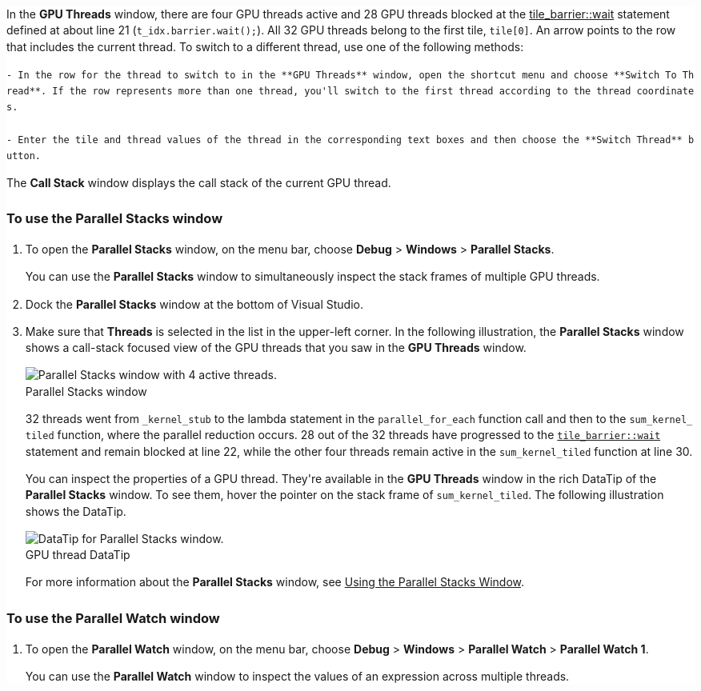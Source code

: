    In the **GPU Threads** window, there are four GPU threads active and 28 GPU threads blocked at the [tile_barrier::wait](reference/tile-barrier-class.md#wait) statement defined at about line 21 (`t_idx.barrier.wait();`). All 32 GPU threads belong to the first tile, `tile[0]`. An arrow points to the row that includes the current thread. To switch to a different thread, use one of the following methods:

    - In the row for the thread to switch to in the **GPU Threads** window, open the shortcut menu and choose **Switch To Thread**. If the row represents more than one thread, you'll switch to the first thread according to the thread coordinates.

    - Enter the tile and thread values of the thread in the corresponding text boxes and then choose the **Switch Thread** button.

   The **Call Stack** window displays the call stack of the current GPU thread.

### To use the Parallel Stacks window

1. To open the **Parallel Stacks** window, on the menu bar, choose **Debug** > **Windows** > **Parallel Stacks**.

   You can use the **Parallel Stacks** window to simultaneously inspect the stack frames of multiple GPU threads.

2. Dock the **Parallel Stacks** window at the bottom of Visual Studio.

3. Make sure that **Threads** is selected in the list in the upper-left corner. In the following illustration, the **Parallel Stacks** window shows a call-stack focused view of the GPU threads that you saw in the **GPU Threads** window.

   ![Parallel Stacks window with 4 active threads.](../../parallel/amp/media/campd.png "Parallel Stacks window with 4 active threads") <br/>
   Parallel Stacks window

   32 threads went from `_kernel_stub` to the lambda statement in the `parallel_for_each` function call and then to the `sum_kernel_tiled` function, where the parallel reduction occurs. 28 out of the 32 threads have progressed to the [`tile_barrier::wait`](reference/tile-barrier-class.md#wait) statement and remain blocked at line 22, while the other four threads remain active in the `sum_kernel_tiled` function at line 30.

   You can inspect the properties of a GPU thread. They're available in the **GPU Threads** window in the rich DataTip of the **Parallel Stacks** window. To see them, hover the pointer on the stack frame of `sum_kernel_tiled`. The following illustration shows the DataTip.

   ![DataTip for Parallel Stacks window.](../../parallel/amp/media/campe.png "DataTip for Parallel Stacks window") <br/>
   GPU thread DataTip

   For more information about the **Parallel Stacks** window, see [Using the Parallel Stacks Window](/visualstudio/debugger/using-the-parallel-stacks-window).

### To use the Parallel Watch window

1. To open the **Parallel Watch** window, on the menu bar, choose **Debug** > **Windows** > **Parallel Watch** > **Parallel Watch 1**.

   You can use the **Parallel Watch** window to inspect the values of an expression across multiple threads.
